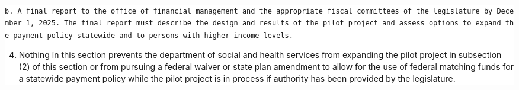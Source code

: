     b. A final report to the office of financial management and the appropriate fiscal committees of the legislature by December 1, 2025. The final report must describe the design and results of the pilot project and assess options to expand the payment policy statewide and to persons with higher income levels.

4. Nothing in this section prevents the department of social and health services from expanding the pilot project in subsection (2) of this section or from pursuing a federal waiver or state plan amendment to allow for the use of federal matching funds for a statewide payment policy while the pilot project is in process if authority has been provided by the legislature.
